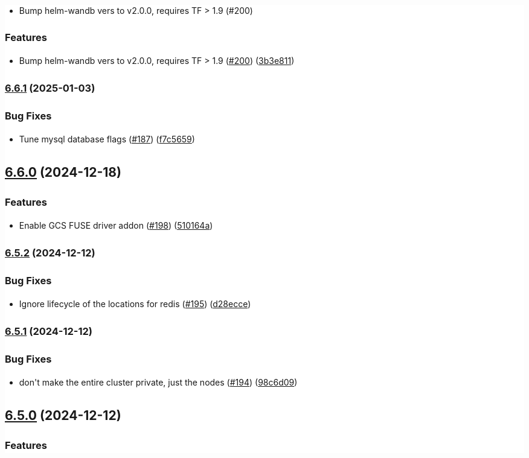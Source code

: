 * Bump helm-wandb vers to v2.0.0, requires TF > 1.9 (#200)

### Features

* Bump helm-wandb vers to v2.0.0, requires TF > 1.9 ([#200](https://github.com/wandb/terraform-google-wandb/issues/200)) ([3b3e811](https://github.com/wandb/terraform-google-wandb/commit/3b3e81122661681ed80a1cedfd531351f0469bfd))

### [6.6.1](https://github.com/wandb/terraform-google-wandb/compare/v6.6.0...v6.6.1) (2025-01-03)


### Bug Fixes

* Tune mysql database flags ([#187](https://github.com/wandb/terraform-google-wandb/issues/187)) ([f7c5659](https://github.com/wandb/terraform-google-wandb/commit/f7c5659a2b0fdc70208b1297d37c0e3d37691eda))

## [6.6.0](https://github.com/wandb/terraform-google-wandb/compare/v6.5.2...v6.6.0) (2024-12-18)


### Features

* Enable GCS FUSE driver addon ([#198](https://github.com/wandb/terraform-google-wandb/issues/198)) ([510164a](https://github.com/wandb/terraform-google-wandb/commit/510164a79c39655ac5276861d1ac797a9d75c220))

### [6.5.2](https://github.com/wandb/terraform-google-wandb/compare/v6.5.1...v6.5.2) (2024-12-12)


### Bug Fixes

* Ignore lifecycle of the locations for redis ([#195](https://github.com/wandb/terraform-google-wandb/issues/195)) ([d28ecce](https://github.com/wandb/terraform-google-wandb/commit/d28ecce6d0a3dc44e7c6545a8cf26a0d3e208765))

### [6.5.1](https://github.com/wandb/terraform-google-wandb/compare/v6.5.0...v6.5.1) (2024-12-12)


### Bug Fixes

* don't make the entire cluster private, just the nodes ([#194](https://github.com/wandb/terraform-google-wandb/issues/194)) ([98c6d09](https://github.com/wandb/terraform-google-wandb/commit/98c6d090f2ab6d6e55c8a45f41e6ddca14e62341))

## [6.5.0](https://github.com/wandb/terraform-google-wandb/compare/v6.4.0...v6.5.0) (2024-12-12)


### Features
